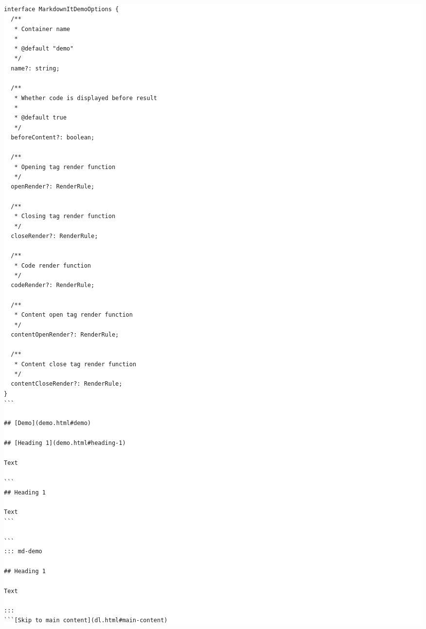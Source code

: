 ````
interface MarkdownItDemoOptions {
  /**
   * Container name
   *
   * @default "demo"
   */
  name?: string;

  /**
   * Whether code is displayed before result
   *
   * @default true
   */
  beforeContent?: boolean;

  /**
   * Opening tag render function
   */
  openRender?: RenderRule;

  /**
   * Closing tag render function
   */
  closeRender?: RenderRule;

  /**
   * Code render function
   */
  codeRender?: RenderRule;

  /**
   * Content open tag render function
   */
  contentOpenRender?: RenderRule;

  /**
   * Content close tag render function
   */
  contentCloseRender?: RenderRule;
}
```

## [Demo](demo.html#demo)

## [Heading 1](demo.html#heading-1)

Text

```
## Heading 1

Text
```

```
::: md-demo

## Heading 1

Text

:::
```[Skip to main content](dl.html#main-content)

````